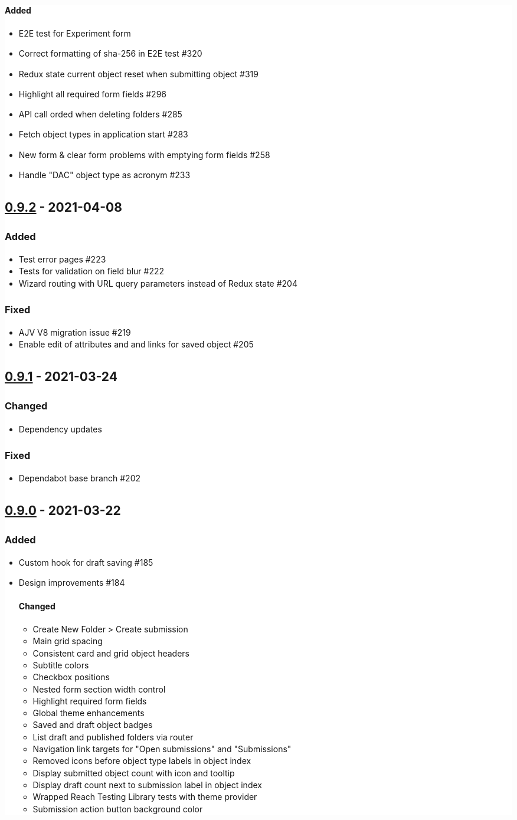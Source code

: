   #### Added

  - E2E test for Experiment form

- Correct formatting of sha-256 in E2E test #320
- Redux state current object reset when submitting object #319
- Highlight all required form fields #296
- API call orded when deleting folders #285
- Fetch object types in application start #283
- New form & clear form problems with emptying form fields #258
- Handle "DAC" object type as acronym #233

## [0.9.2] - 2021-04-08

### Added

- Test error pages #223
- Tests for validation on field blur #222
- Wizard routing with URL query parameters instead of Redux state #204

### Fixed

- AJV V8 migration issue #219
- Enable edit of attributes and and links for saved object #205

## [0.9.1] - 2021-03-24

### Changed

- Dependency updates

### Fixed

- Dependabot base branch #202

## [0.9.0] - 2021-03-22

### Added

- Custom hook for draft saving #185
- Design improvements #184

  #### Changed

  - Create New Folder > Create submission
  - Main grid spacing
  - Consistent card and grid object headers
  - Subtitle colors
  - Checkbox positions
  - Nested form section width control
  - Highlight required form fields
  - Global theme enhancements
  - Saved and draft object badges
  - List draft and published folders via router
  - Navigation link targets for "Open submissions" and "Submissions"
  - Removed icons before object type labels in object index
  - Display submitted object count with icon and tooltip
  - Display draft count next to submission label in object index
  - Wrapped Reach Testing Library tests with theme provider
  - Submission action button background color


[unreleased]: https://gitlab.ci.csc.fi/sds-dev/sd-submit/metadata-submitter-frontend/compare/2024.7.0...HEAD
[2024.7.0]: https://github.com/CSCfi/metadata-submitter-frontend/compare/v0.13.0...2024.7.0
[0.13.0]: https://github.com/CSCfi/metadata-submitter-frontend/compare/v0.11.0...v0.13.0
[0.11.0]: https://github.com/CSCfi/metadata-submitter-frontend/compare/v0.10.0...v0.11.0
[0.10.0]: https://github.com/CSCfi/metadata-submitter-frontend/compare/v0.9.2...v0.10.0
[0.9.2]: https://github.com/CSCfi/metadata-submitter-frontend/compare/v0.9.1...v0.9.2
[0.9.1]: https://github.com/CSCfi/metadata-submitter-frontend/compare/v0.9.0...v0.9.1
[0.9.0]: https://github.com/CSCfi/metadata-submitter-frontend/compare/v0.8.0...v0.9.0
[0.8.0]: https://github.com/CSCfi/metadata-submitter-frontend/compare/v0.7.0...v0.8.0
[0.7.0]: https://github.com/CSCfi/metadata-submitter-frontend/compare/v0.6.0...v0.7.0
[0.6.0]: https://github.com/CSCfi/metadata-submitter-frontend/compare/v0.5.0...v0.6.0
[0.5.0]: https://github.com/CSCfi/metadata-submitter-frontend/compare/v0.4.0...v0.5.0
[0.4.0]: https://github.com/CSCfi/metadata-submitter-frontend/compare/v0.3.0...v0.4.0
[0.3.0]: https://github.com/CSCfi/metadata-submitter-frontend/compare/v0.1.0...v0.3.0
[0.1.0]: https://github.com/CSCfi/metadata-submitter-frontend/releases/tag/v0.1.0